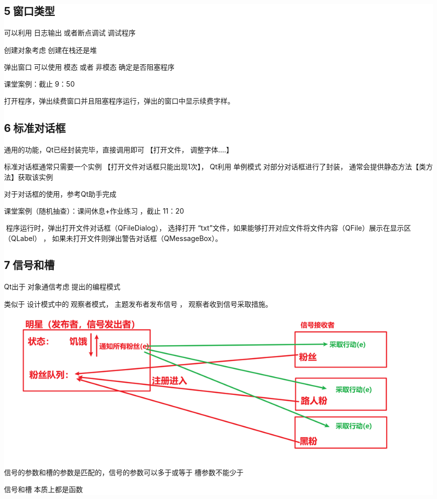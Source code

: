 

## 5	窗口类型

可以利用 日志输出 或者断点调试   调试程序

创建对象考虑   创建在栈还是堆

弹出窗口  可以使用  模态  或者   非模态  确定是否阻塞程序

课堂案例：截止   9：50

​	打开程序，弹出续费窗口并且阻塞程序运行，弹出的窗口中显示续费字样。



## 6	标准对话框

通用的功能，Qt已经封装完毕，直接调用即可  【打开文件， 调整字体....】

标准对话框通常只需要一个实例 【打开文件对话框只能出现1次】，  Qt利用   单例模式  对部分对话框进行了封装， 通常会提供静态方法【类方法】获取该实例

对于对话框的使用，参考Qt助手完成 



课堂案例（随机抽查）：课间休息+作业练习  ，截止  11：20

​	程序运行时，弹出打开文件对话框（QFileDialog）， 选择打开  “txt”文件，如果能够打开对应文件将文件内容（QFile）展示在显示区（QLabel）  ，  如果未打开文件则弹出警告对话框（QMessageBox）。



## 7	信号和槽

Qt出于   对象通信考虑   提出的编程模式

类似于   设计模式中的   观察者模式，  主题发布者发布信号  ，  观察者收到信号采取措施。

![image-20230728113726911](image-20230728113726911.png)

信号的参数和槽的参数是匹配的，信号的参数可以多于或等于  槽参数不能少于

信号和槽 本质上都是函数
